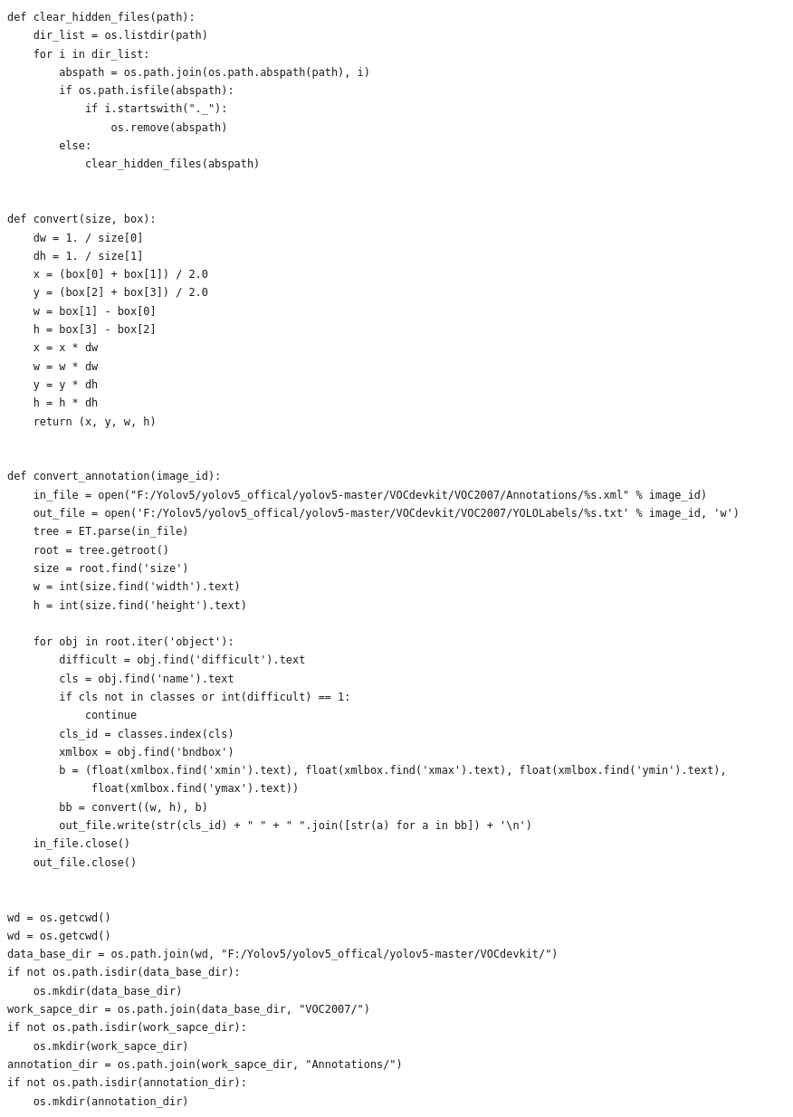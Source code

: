 ```
def clear_hidden_files(path):
    dir_list = os.listdir(path)
    for i in dir_list:
        abspath = os.path.join(os.path.abspath(path), i)
        if os.path.isfile(abspath):
            if i.startswith("._"):
                os.remove(abspath)
        else:
            clear_hidden_files(abspath)


def convert(size, box):
    dw = 1. / size[0]
    dh = 1. / size[1]
    x = (box[0] + box[1]) / 2.0
    y = (box[2] + box[3]) / 2.0
    w = box[1] - box[0]
    h = box[3] - box[2]
    x = x * dw
    w = w * dw
    y = y * dh
    h = h * dh
    return (x, y, w, h)


def convert_annotation(image_id):
    in_file = open("F:/Yolov5/yolov5_offical/yolov5-master/VOCdevkit/VOC2007/Annotations/%s.xml" % image_id)
    out_file = open('F:/Yolov5/yolov5_offical/yolov5-master/VOCdevkit/VOC2007/YOLOLabels/%s.txt' % image_id, 'w')
    tree = ET.parse(in_file)
    root = tree.getroot()
    size = root.find('size')
    w = int(size.find('width').text)
    h = int(size.find('height').text)

    for obj in root.iter('object'):
        difficult = obj.find('difficult').text
        cls = obj.find('name').text
        if cls not in classes or int(difficult) == 1:
            continue
        cls_id = classes.index(cls)
        xmlbox = obj.find('bndbox')
        b = (float(xmlbox.find('xmin').text), float(xmlbox.find('xmax').text), float(xmlbox.find('ymin').text),
             float(xmlbox.find('ymax').text))
        bb = convert((w, h), b)
        out_file.write(str(cls_id) + " " + " ".join([str(a) for a in bb]) + '\n')
    in_file.close()
    out_file.close()


wd = os.getcwd()
wd = os.getcwd()
data_base_dir = os.path.join(wd, "F:/Yolov5/yolov5_offical/yolov5-master/VOCdevkit/")
if not os.path.isdir(data_base_dir):
    os.mkdir(data_base_dir)
work_sapce_dir = os.path.join(data_base_dir, "VOC2007/")
if not os.path.isdir(work_sapce_dir):
    os.mkdir(work_sapce_dir)
annotation_dir = os.path.join(work_sapce_dir, "Annotations/")
if not os.path.isdir(annotation_dir):
    os.mkdir(annotation_dir)
```